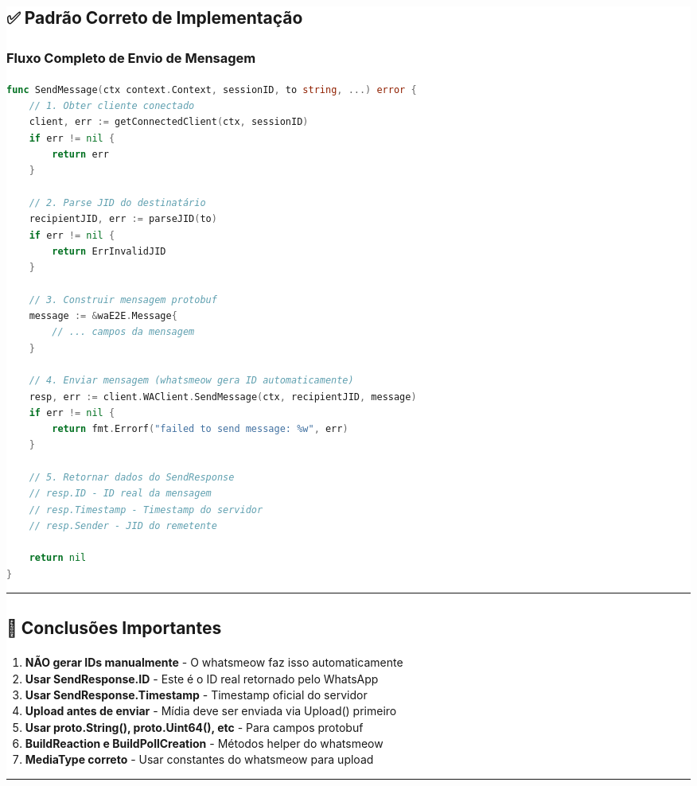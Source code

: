 
## ✅ Padrão Correto de Implementação

### Fluxo Completo de Envio de Mensagem

```go
func SendMessage(ctx context.Context, sessionID, to string, ...) error {
    // 1. Obter cliente conectado
    client, err := getConnectedClient(ctx, sessionID)
    if err != nil {
        return err
    }

    // 2. Parse JID do destinatário
    recipientJID, err := parseJID(to)
    if err != nil {
        return ErrInvalidJID
    }

    // 3. Construir mensagem protobuf
    message := &waE2E.Message{
        // ... campos da mensagem
    }

    // 4. Enviar mensagem (whatsmeow gera ID automaticamente)
    resp, err := client.WAClient.SendMessage(ctx, recipientJID, message)
    if err != nil {
        return fmt.Errorf("failed to send message: %w", err)
    }

    // 5. Retornar dados do SendResponse
    // resp.ID - ID real da mensagem
    // resp.Timestamp - Timestamp do servidor
    // resp.Sender - JID do remetente
    
    return nil
}
```

---

## 🎯 Conclusões Importantes

1. **NÃO gerar IDs manualmente** - O whatsmeow faz isso automaticamente
2. **Usar SendResponse.ID** - Este é o ID real retornado pelo WhatsApp
3. **Usar SendResponse.Timestamp** - Timestamp oficial do servidor
4. **Upload antes de enviar** - Mídia deve ser enviada via Upload() primeiro
5. **Usar proto.String(), proto.Uint64(), etc** - Para campos protobuf
6. **BuildReaction e BuildPollCreation** - Métodos helper do whatsmeow
7. **MediaType correto** - Usar constantes do whatsmeow para upload

---
